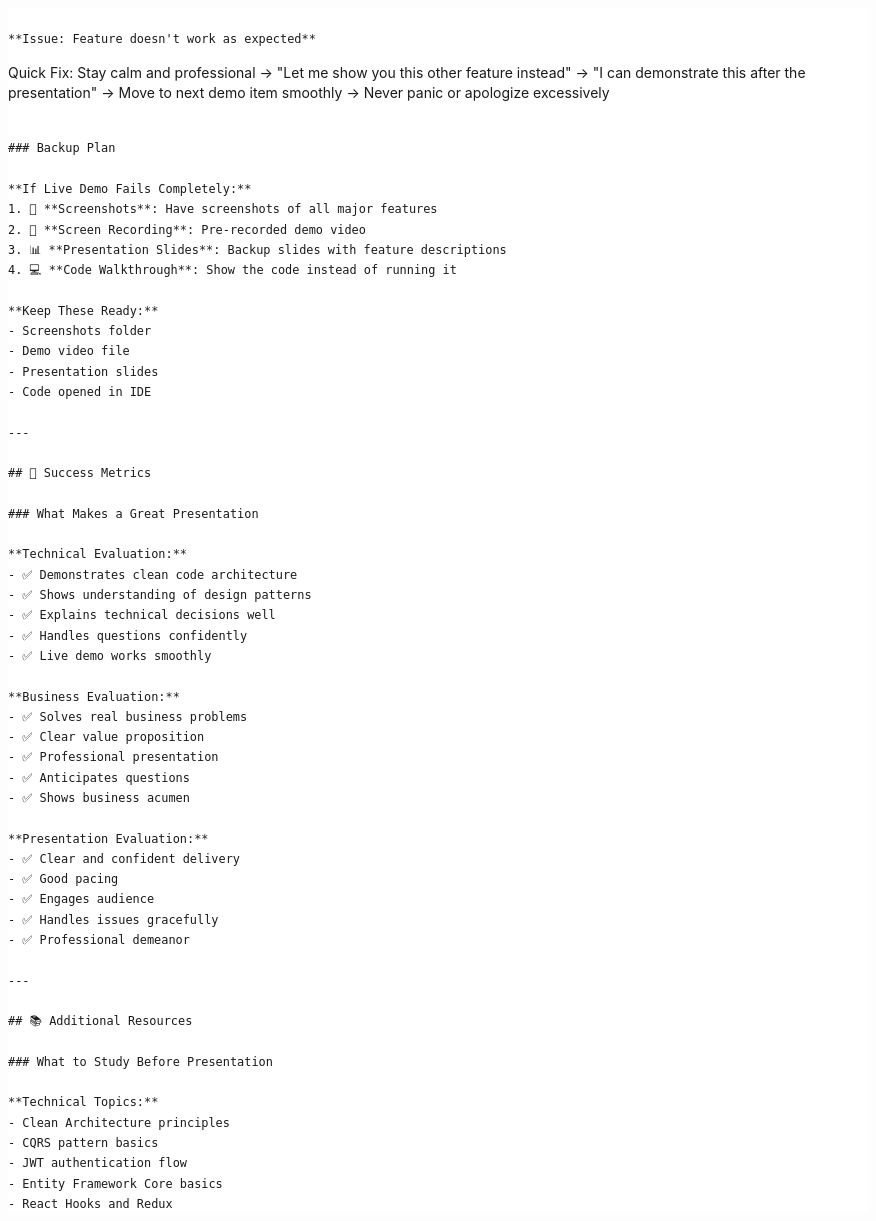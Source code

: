 ```

**Issue: Feature doesn't work as expected**
```
Quick Fix: Stay calm and professional
→ "Let me show you this other feature instead"
→ "I can demonstrate this after the presentation"
→ Move to next demo item smoothly
→ Never panic or apologize excessively
```

### Backup Plan

**If Live Demo Fails Completely:**
1. 📸 **Screenshots**: Have screenshots of all major features
2. 🎥 **Screen Recording**: Pre-recorded demo video
3. 📊 **Presentation Slides**: Backup slides with feature descriptions
4. 💻 **Code Walkthrough**: Show the code instead of running it

**Keep These Ready:**
- Screenshots folder
- Demo video file
- Presentation slides
- Code opened in IDE

---

## 🎯 Success Metrics

### What Makes a Great Presentation

**Technical Evaluation:**
- ✅ Demonstrates clean code architecture
- ✅ Shows understanding of design patterns
- ✅ Explains technical decisions well
- ✅ Handles questions confidently
- ✅ Live demo works smoothly

**Business Evaluation:**
- ✅ Solves real business problems
- ✅ Clear value proposition
- ✅ Professional presentation
- ✅ Anticipates questions
- ✅ Shows business acumen

**Presentation Evaluation:**
- ✅ Clear and confident delivery
- ✅ Good pacing
- ✅ Engages audience
- ✅ Handles issues gracefully
- ✅ Professional demeanor

---

## 📚 Additional Resources

### What to Study Before Presentation

**Technical Topics:**
- Clean Architecture principles
- CQRS pattern basics
- JWT authentication flow
- Entity Framework Core basics
- React Hooks and Redux
```